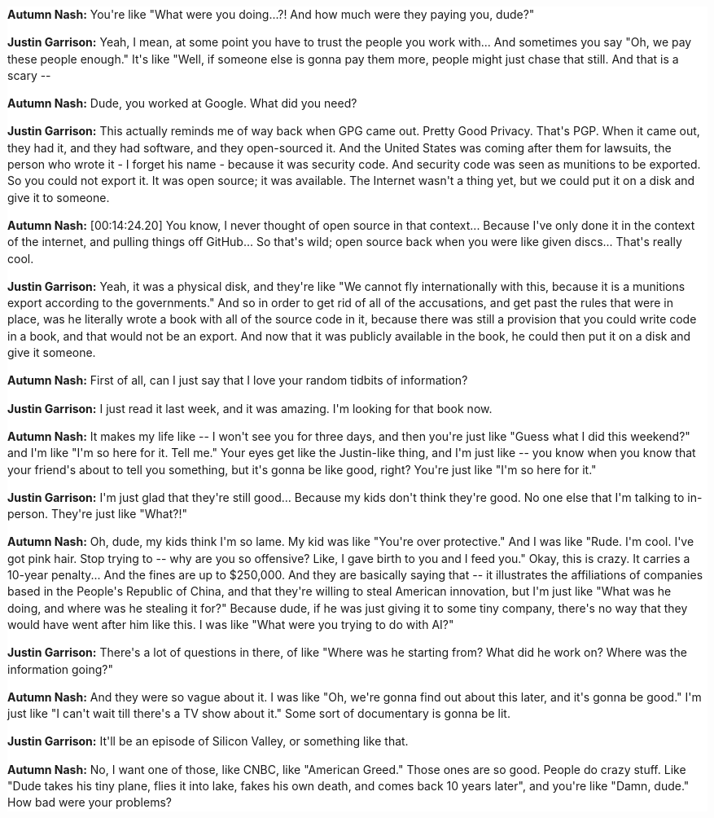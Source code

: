 **Autumn Nash:** You're like "What were you doing...?! And how much were they paying you, dude?"

**Justin Garrison:** Yeah, I mean, at some point you have to trust the people you work with... And sometimes you say "Oh, we pay these people enough." It's like "Well, if someone else is gonna pay them more, people might just chase that still. And that is a scary --

**Autumn Nash:** Dude, you worked at Google. What did you need?

**Justin Garrison:** This actually reminds me of way back when GPG came out. Pretty Good Privacy. That's PGP. When it came out, they had it, and they had software, and they open-sourced it. And the United States was coming after them for lawsuits, the person who wrote it - I forget his name - because it was security code. And security code was seen as munitions to be exported. So you could not export it. It was open source; it was available. The Internet wasn't a thing yet, but we could put it on a disk and give it to someone.

**Autumn Nash:** \[00:14:24.20\] You know, I never thought of open source in that context... Because I've only done it in the context of the internet, and pulling things off GitHub... So that's wild; open source back when you were like given discs... That's really cool.

**Justin Garrison:** Yeah, it was a physical disk, and they're like "We cannot fly internationally with this, because it is a munitions export according to the governments." And so in order to get rid of all of the accusations, and get past the rules that were in place, was he literally wrote a book with all of the source code in it, because there was still a provision that you could write code in a book, and that would not be an export. And now that it was publicly available in the book, he could then put it on a disk and give it someone.

**Autumn Nash:** First of all, can I just say that I love your random tidbits of information?

**Justin Garrison:** I just read it last week, and it was amazing. I'm looking for that book now.

**Autumn Nash:** It makes my life like -- I won't see you for three days, and then you're just like "Guess what I did this weekend?" and I'm like "I'm so here for it. Tell me." Your eyes get like the Justin-like thing, and I'm just like -- you know when you know that your friend's about to tell you something, but it's gonna be like good, right? You're just like "I'm so here for it."

**Justin Garrison:** I'm just glad that they're still good... Because my kids don't think they're good. No one else that I'm talking to in-person. They're just like "What?!"

**Autumn Nash:** Oh, dude, my kids think I'm so lame. My kid was like "You're over protective." And I was like "Rude. I'm cool. I've got pink hair. Stop trying to -- why are you so offensive? Like, I gave birth to you and I feed you." Okay, this is crazy. It carries a 10-year penalty... And the fines are up to $250,000. And they are basically saying that -- it illustrates the affiliations of companies based in the People's Republic of China, and that they're willing to steal American innovation, but I'm just like "What was he doing, and where was he stealing it for?" Because dude, if he was just giving it to some tiny company, there's no way that they would have went after him like this. I was like "What were you trying to do with AI?"

**Justin Garrison:** There's a lot of questions in there, of like "Where was he starting from? What did he work on? Where was the information going?"

**Autumn Nash:** And they were so vague about it. I was like "Oh, we're gonna find out about this later, and it's gonna be good." I'm just like "I can't wait till there's a TV show about it." Some sort of documentary is gonna be lit.

**Justin Garrison:** It'll be an episode of Silicon Valley, or something like that.

**Autumn Nash:** No, I want one of those, like CNBC, like "American Greed." Those ones are so good. People do crazy stuff. Like "Dude takes his tiny plane, flies it into lake, fakes his own death, and comes back 10 years later", and you're like "Damn, dude." How bad were your problems?
